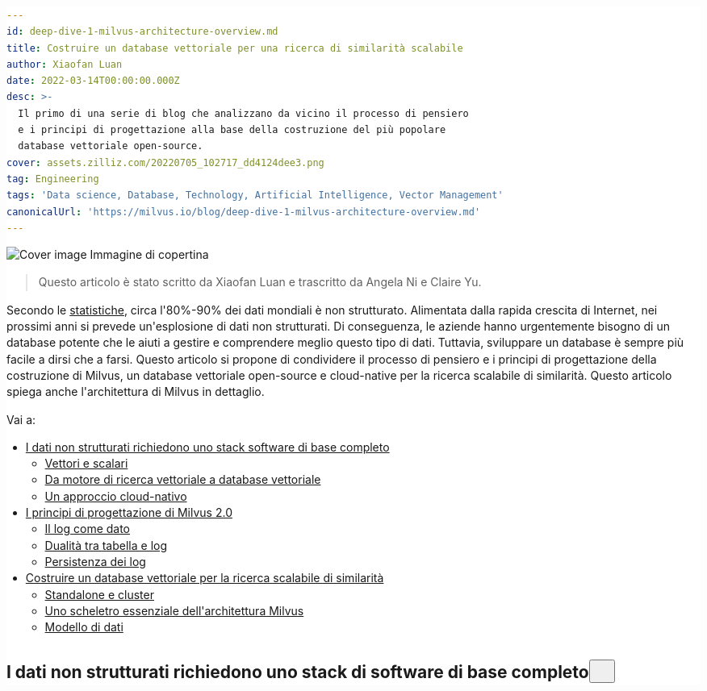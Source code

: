 ```yaml
---
id: deep-dive-1-milvus-architecture-overview.md
title: Costruire un database vettoriale per una ricerca di similarità scalabile
author: Xiaofan Luan
date: 2022-03-14T00:00:00.000Z
desc: >-
  Il primo di una serie di blog che analizzano da vicino il processo di pensiero
  e i principi di progettazione alla base della costruzione del più popolare
  database vettoriale open-source.
cover: assets.zilliz.com/20220705_102717_dd4124dee3.png
tag: Engineering
tags: 'Data science, Database, Technology, Artificial Intelligence, Vector Management'
canonicalUrl: 'https://milvus.io/blog/deep-dive-1-milvus-architecture-overview.md'
---
```

<p>
  
   <span class="img-wrapper"> <img translate="no" src="https://assets.zilliz.com/20220705_102717_dd4124dee3.png" alt="Cover image" class="doc-image" id="cover-image" />
   </span> <span class="img-wrapper"> <span>Immagine di copertina</span> </span></p>
<blockquote>
<p>Questo articolo è stato scritto da Xiaofan Luan e trascritto da Angela Ni e Claire Yu.</p>
</blockquote>
<p>Secondo le <a href="https://mitsloan.mit.edu/ideas-made-to-matter/tapping-power-unstructured-data">statistiche</a>, circa l'80%-90% dei dati mondiali è non strutturato. Alimentata dalla rapida crescita di Internet, nei prossimi anni si prevede un'esplosione di dati non strutturati. Di conseguenza, le aziende hanno urgentemente bisogno di un database potente che le aiuti a gestire e comprendere meglio questo tipo di dati. Tuttavia, sviluppare un database è sempre più facile a dirsi che a farsi. Questo articolo si propone di condividere il processo di pensiero e i principi di progettazione della costruzione di Milvus, un database vettoriale open-source e cloud-native per la ricerca scalabile di similarità. Questo articolo spiega anche l'architettura di Milvus in dettaglio.</p>
<p>Vai a:</p>
<ul>
<li><a href="#Unstructured-data-requires-a-complete-basic-software-stack">I dati non strutturati richiedono uno stack software di base completo</a><ul>
<li><a href="#Vectors-and-scalars">Vettori e scalari</a></li>
<li><a href="#From-vector-search-engine-to-vector-database">Da motore di ricerca vettoriale a database vettoriale</a></li>
<li><a href="#A-cloud-native-first-approach">Un approccio cloud-nativo</a></li>
</ul></li>
<li><a href="#The-design-principles-of-Milvus-20">I principi di progettazione di Milvus 2.0</a><ul>
<li><a href="#Log-as-data">Il log come dato</a></li>
<li><a href="#Duality-of-table-and-log">Dualità tra tabella e log</a></li>
<li><a href="#Log-persistency">Persistenza dei log</a></li>
</ul></li>
<li><a href="#Building-a-vector-database-for-scalable-similarity-search">Costruire un database vettoriale per la ricerca scalabile di similarità</a><ul>
<li><a href="#Standalone-and-cluster">Standalone e cluster</a></li>
<li><a href="#A-bare-bones-skeleton-of-the-Milvus-architecture">Uno scheletro essenziale dell'architettura Milvus</a></li>
<li><a href="#Data-Model">Modello di dati</a></li>
</ul></li>
</ul>
<h2 id="Unstructured-data-requires-a-complete-basic-software-stack" class="common-anchor-header">I dati non strutturati richiedono uno stack di software di base completo<button data-href="#Unstructured-data-requires-a-complete-basic-software-stack" class="anchor-icon" translate="no">
      <svg translate="no"
        aria-hidden="true"
        focusable="false"
        height="20"
        version="1.1"
        viewBox="0 0 16 16"
        width="16"